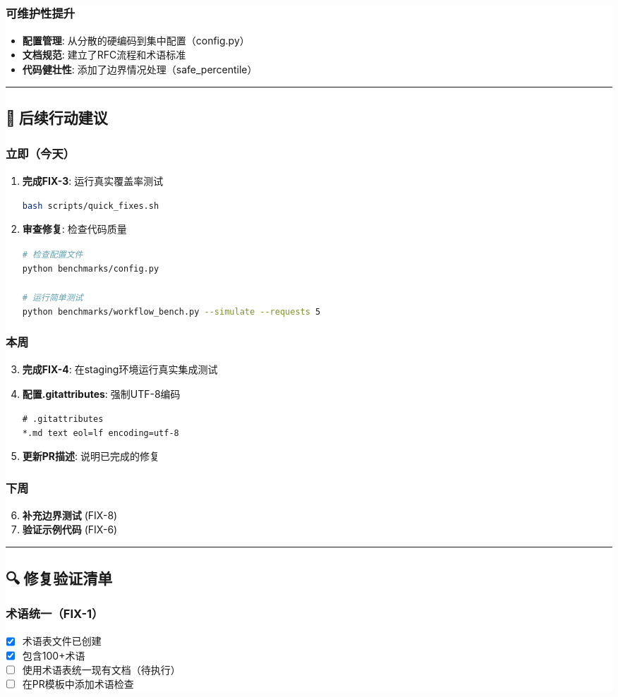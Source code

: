 ### 可维护性提升

- **配置管理**: 从分散的硬编码到集中配置（config.py）
- **文档规范**: 建立了RFC流程和术语标准
- **代码健壮性**: 添加了边界情况处理（safe_percentile）

---

## 🎯 后续行动建议

### 立即（今天）

1. **完成FIX-3**: 运行真实覆盖率测试
   ```bash
   bash scripts/quick_fixes.sh
   ```

2. **审查修复**: 检查代码质量
   ```bash
   # 检查配置文件
   python benchmarks/config.py
   
   # 运行简单测试
   python benchmarks/workflow_bench.py --simulate --requests 5
   ```

### 本周

3. **完成FIX-4**: 在staging环境运行真实集成测试

4. **配置.gitattributes**: 强制UTF-8编码
   ```
   # .gitattributes
   *.md text eol=lf encoding=utf-8
   ```

5. **更新PR描述**: 说明已完成的修复

### 下周

6. **补充边界测试** (FIX-8)
7. **验证示例代码** (FIX-6)

---

## 🔍 修复验证清单

### 术语统一（FIX-1）
- [x] 术语表文件已创建
- [x] 包含100+术语
- [ ] 使用术语表统一现有文档（待执行）
- [ ] 在PR模板中添加术语检查

